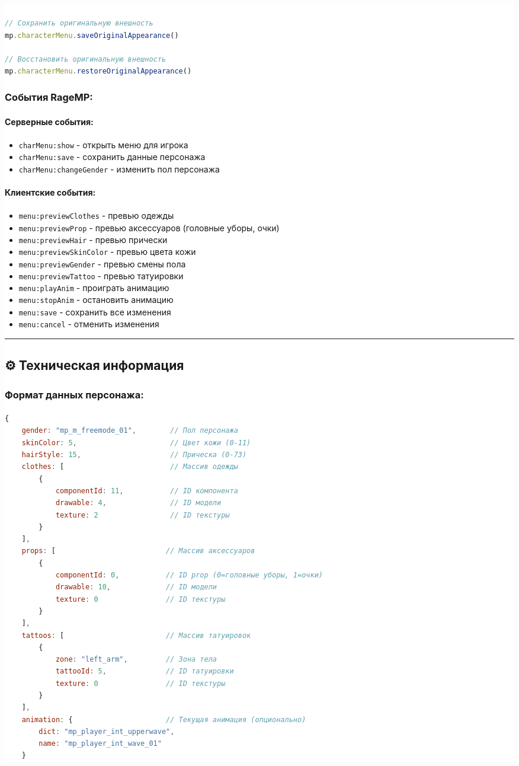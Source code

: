 ```javascript

// Сохранить оригинальную внешность
mp.characterMenu.saveOriginalAppearance()

// Восстановить оригинальную внешность
mp.characterMenu.restoreOriginalAppearance()
```

### **События RageMP:**

#### **Серверные события:**
- `charMenu:show` - открыть меню для игрока
- `charMenu:save` - сохранить данные персонажа
- `charMenu:changeGender` - изменить пол персонажа

#### **Клиентские события:**
- `menu:previewClothes` - превью одежды
- `menu:previewProp` - превью аксессуаров (головные уборы, очки)
- `menu:previewHair` - превью прически
- `menu:previewSkinColor` - превью цвета кожи
- `menu:previewGender` - превью смены пола
- `menu:previewTattoo` - превью татуировки
- `menu:playAnim` - проиграть анимацию
- `menu:stopAnim` - остановить анимацию
- `menu:save` - сохранить все изменения
- `menu:cancel` - отменить изменения

---

## ⚙️ Техническая информация

### **Формат данных персонажа:**
```javascript
{
    gender: "mp_m_freemode_01",        // Пол персонажа
    skinColor: 5,                      // Цвет кожи (0-11)
    hairStyle: 15,                     // Прическа (0-73)
    clothes: [                         // Массив одежды
        {
            componentId: 11,           // ID компонента
            drawable: 4,               // ID модели
            texture: 2                 // ID текстуры
        }
    ],
    props: [                          // Массив аксессуаров
        {
            componentId: 0,           // ID prop (0=головные уборы, 1=очки)
            drawable: 10,             // ID модели
            texture: 0                // ID текстуры
        }
    ],
    tattoos: [                        // Массив татуировок
        {
            zone: "left_arm",         // Зона тела
            tattooId: 5,              // ID татуировки
            texture: 0                // ID текстуры
        }
    ],
    animation: {                      // Текущая анимация (опционально)
        dict: "mp_player_int_upperwave",
        name: "mp_player_int_wave_01"
    }
```